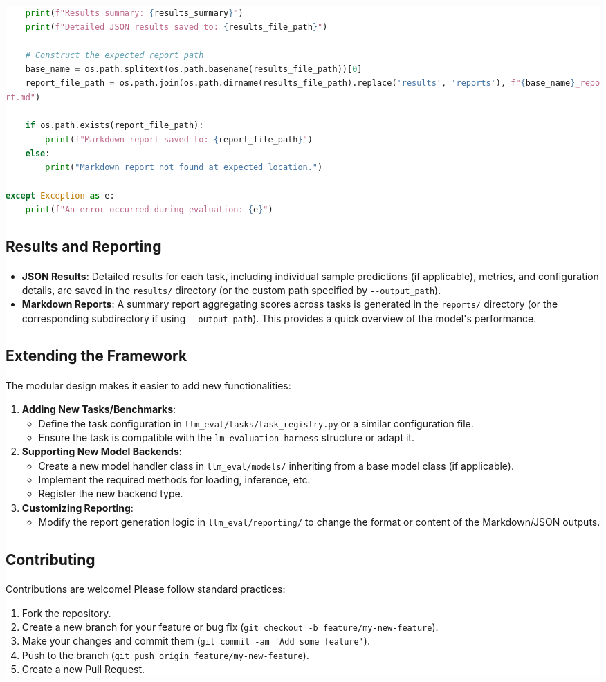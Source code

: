 ```python
    print(f"Results summary: {results_summary}")
    print(f"Detailed JSON results saved to: {results_file_path}")

    # Construct the expected report path
    base_name = os.path.splitext(os.path.basename(results_file_path))[0]
    report_file_path = os.path.join(os.path.dirname(results_file_path).replace('results', 'reports'), f"{base_name}_report.md")

    if os.path.exists(report_file_path):
        print(f"Markdown report saved to: {report_file_path}")
    else:
        print("Markdown report not found at expected location.")

except Exception as e:
    print(f"An error occurred during evaluation: {e}")

```

## Results and Reporting

*   **JSON Results**: Detailed results for each task, including individual sample predictions (if applicable), metrics, and configuration details, are saved in the `results/` directory (or the custom path specified by `--output_path`).
*   **Markdown Reports**: A summary report aggregating scores across tasks is generated in the `reports/` directory (or the corresponding subdirectory if using `--output_path`). This provides a quick overview of the model's performance.

## Extending the Framework

The modular design makes it easier to add new functionalities:

1.  **Adding New Tasks/Benchmarks**:
    *   Define the task configuration in `llm_eval/tasks/task_registry.py` or a similar configuration file.
    *   Ensure the task is compatible with the `lm-evaluation-harness` structure or adapt it.
2.  **Supporting New Model Backends**:
    *   Create a new model handler class in `llm_eval/models/` inheriting from a base model class (if applicable).
    *   Implement the required methods for loading, inference, etc.
    *   Register the new backend type.
3.  **Customizing Reporting**:
    *   Modify the report generation logic in `llm_eval/reporting/` to change the format or content of the Markdown/JSON outputs.

## Contributing

Contributions are welcome! Please follow standard practices:

1.  Fork the repository.
2.  Create a new branch for your feature or bug fix (`git checkout -b feature/my-new-feature`).
3.  Make your changes and commit them (`git commit -am 'Add some feature'`).
4.  Push to the branch (`git push origin feature/my-new-feature`).
5.  Create a new Pull Request.
